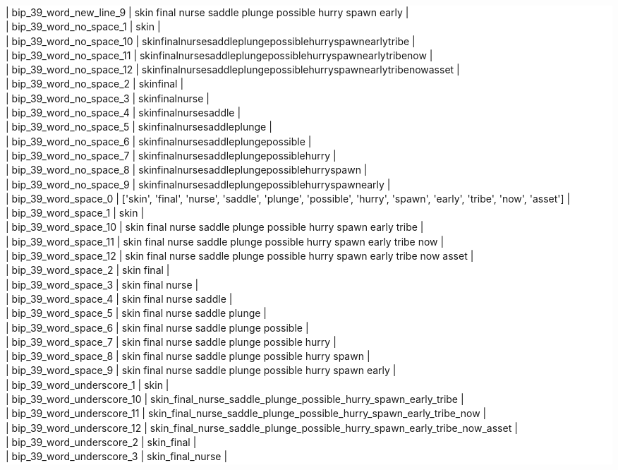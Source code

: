 | bip_39_word_new_line_9 | skin
final
nurse
saddle
plunge
possible
hurry
spawn
early |  
| bip_39_word_no_space_1 | skin |  
| bip_39_word_no_space_10 | skinfinalnursesaddleplungepossiblehurryspawnearlytribe |  
| bip_39_word_no_space_11 | skinfinalnursesaddleplungepossiblehurryspawnearlytribenow |  
| bip_39_word_no_space_12 | skinfinalnursesaddleplungepossiblehurryspawnearlytribenowasset |  
| bip_39_word_no_space_2 | skinfinal |  
| bip_39_word_no_space_3 | skinfinalnurse |  
| bip_39_word_no_space_4 | skinfinalnursesaddle |  
| bip_39_word_no_space_5 | skinfinalnursesaddleplunge |  
| bip_39_word_no_space_6 | skinfinalnursesaddleplungepossible |  
| bip_39_word_no_space_7 | skinfinalnursesaddleplungepossiblehurry |  
| bip_39_word_no_space_8 | skinfinalnursesaddleplungepossiblehurryspawn |  
| bip_39_word_no_space_9 | skinfinalnursesaddleplungepossiblehurryspawnearly |  
| bip_39_word_space_0 | ['skin', 'final', 'nurse', 'saddle', 'plunge', 'possible', 'hurry', 'spawn', 'early', 'tribe', 'now', 'asset'] |  
| bip_39_word_space_1 | skin |  
| bip_39_word_space_10 | skin final nurse saddle plunge possible hurry spawn early tribe |  
| bip_39_word_space_11 | skin final nurse saddle plunge possible hurry spawn early tribe now |  
| bip_39_word_space_12 | skin final nurse saddle plunge possible hurry spawn early tribe now asset |  
| bip_39_word_space_2 | skin final |  
| bip_39_word_space_3 | skin final nurse |  
| bip_39_word_space_4 | skin final nurse saddle |  
| bip_39_word_space_5 | skin final nurse saddle plunge |  
| bip_39_word_space_6 | skin final nurse saddle plunge possible |  
| bip_39_word_space_7 | skin final nurse saddle plunge possible hurry |  
| bip_39_word_space_8 | skin final nurse saddle plunge possible hurry spawn |  
| bip_39_word_space_9 | skin final nurse saddle plunge possible hurry spawn early |  
| bip_39_word_underscore_1 | skin |  
| bip_39_word_underscore_10 | skin_final_nurse_saddle_plunge_possible_hurry_spawn_early_tribe |  
| bip_39_word_underscore_11 | skin_final_nurse_saddle_plunge_possible_hurry_spawn_early_tribe_now |  
| bip_39_word_underscore_12 | skin_final_nurse_saddle_plunge_possible_hurry_spawn_early_tribe_now_asset |  
| bip_39_word_underscore_2 | skin_final |  
| bip_39_word_underscore_3 | skin_final_nurse |  